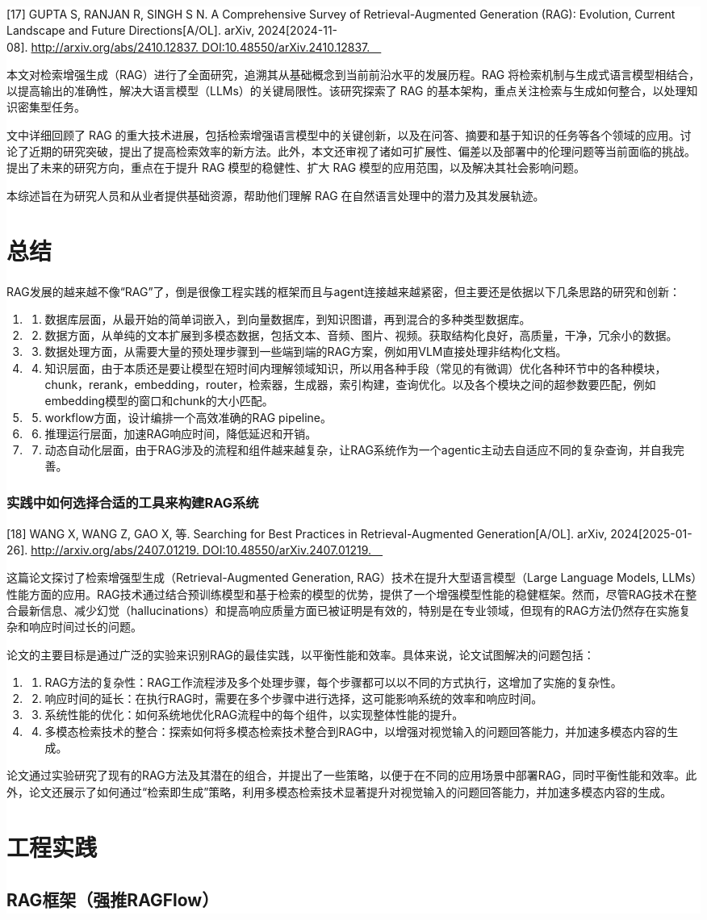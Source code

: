 [17] GUPTA S, RANJAN R, SINGH S N. A Comprehensive Survey of Retrieval-Augmented Generation (RAG): Evolution, Current Landscape and Future Directions[A/OL]. arXiv, 2024[2024-11-08]. http://arxiv.org/abs/2410.12837. DOI:10.48550/arXiv.2410.12837.　

本文对检索增强生成（RAG）进行了全面研究，追溯其从基础概念到当前前沿水平的发展历程。RAG 将检索机制与生成式语言模型相结合，以提高输出的准确性，解决大语言模型（LLMs）的关键局限性。该研究探索了 RAG 的基本架构，重点关注检索与生成如何整合，以处理知识密集型任务。　

文中详细回顾了 RAG 的重大技术进展，包括检索增强语言模型中的关键创新，以及在问答、摘要和基于知识的任务等各个领域的应用。讨论了近期的研究突破，提出了提高检索效率的新方法。此外，本文还审视了诸如可扩展性、偏差以及部署中的伦理问题等当前面临的挑战。提出了未来的研究方向，重点在于提升 RAG 模型的稳健性、扩大 RAG 模型的应用范围，以及解决其社会影响问题。　

本综述旨在为研究人员和从业者提供基础资源，帮助他们理解 RAG 在自然语言处理中的潜力及其发展轨迹。　

# 总结

RAG发展的越来越不像“RAG”了，倒是很像工程实践的框架而且与agent连接越来越紧密，但主要还是依据以下几条思路的研究和创新：　

1. 1. 数据库层面，从最开始的简单词嵌入，到向量数据库，到知识图谱，再到混合的多种类型数据库。
    
2. 2. 数据方面，从单纯的文本扩展到多模态数据，包括文本、音频、图片、视频。获取结构化良好，高质量，干净，冗余小的数据。
    
3. 3. 数据处理方面，从需要大量的预处理步骤到一些端到端的RAG方案，例如用VLM直接处理非结构化文档。
    
4. 4. 知识层面，由于本质还是要让模型在短时间内理解领域知识，所以用各种手段（常见的有微调）优化各种环节中的各种模块，chunk，rerank，embedding，router，检索器，生成器，索引构建，查询优化。以及各个模块之间的超参数要匹配，例如embedding模型的窗口和chunk的大小匹配。
    
5. 5. workflow方面，设计编排一个高效准确的RAG pipeline。
    
6. 6. 推理运行层面，加速RAG响应时间，降低延迟和开销。
    
7. 7. 动态自动化层面，由于RAG涉及的流程和组件越来越复杂，让RAG系统作为一个agentic主动去自适应不同的复杂查询，并自我完善。
    

### 实践中如何选择合适的工具来构建RAG系统

[18] WANG X, WANG Z, GAO X, 等. Searching for Best Practices in Retrieval-Augmented Generation[A/OL]. arXiv, 2024[2025-01-26]. http://arxiv.org/abs/2407.01219. DOI:10.48550/arXiv.2407.01219.　

这篇论文探讨了检索增强型生成（Retrieval-Augmented Generation, RAG）技术在提升大型语言模型（Large Language Models, LLMs）性能方面的应用。RAG技术通过结合预训练模型和基于检索的模型的优势，提供了一个增强模型性能的稳健框架。然而，尽管RAG技术在整合最新信息、减少幻觉（hallucinations）和提高响应质量方面已被证明是有效的，特别是在专业领域，但现有的RAG方法仍然存在实施复杂和响应时间过长的问题。　

论文的主要目标是通过广泛的实验来识别RAG的最佳实践，以平衡性能和效率。具体来说，论文试图解决的问题包括：　

1. 1. RAG方法的复杂性：RAG工作流程涉及多个处理步骤，每个步骤都可以以不同的方式执行，这增加了实施的复杂性。
    
2. 2. 响应时间的延长：在执行RAG时，需要在多个步骤中进行选择，这可能影响系统的效率和响应时间。
    
3. 3. 系统性能的优化：如何系统地优化RAG流程中的每个组件，以实现整体性能的提升。
    
4. 4. 多模态检索技术的整合：探索如何将多模态检索技术整合到RAG中，以增强对视觉输入的问题回答能力，并加速多模态内容的生成。
    

论文通过实验研究了现有的RAG方法及其潜在的组合，并提出了一些策略，以便于在不同的应用场景中部署RAG，同时平衡性能和效率。此外，论文还展示了如何通过“检索即生成”策略，利用多模态检索技术显著提升对视觉输入的问题回答能力，并加速多模态内容的生成。　

# **工程实践**

## **RAG框架（强推RAGFlow）**

